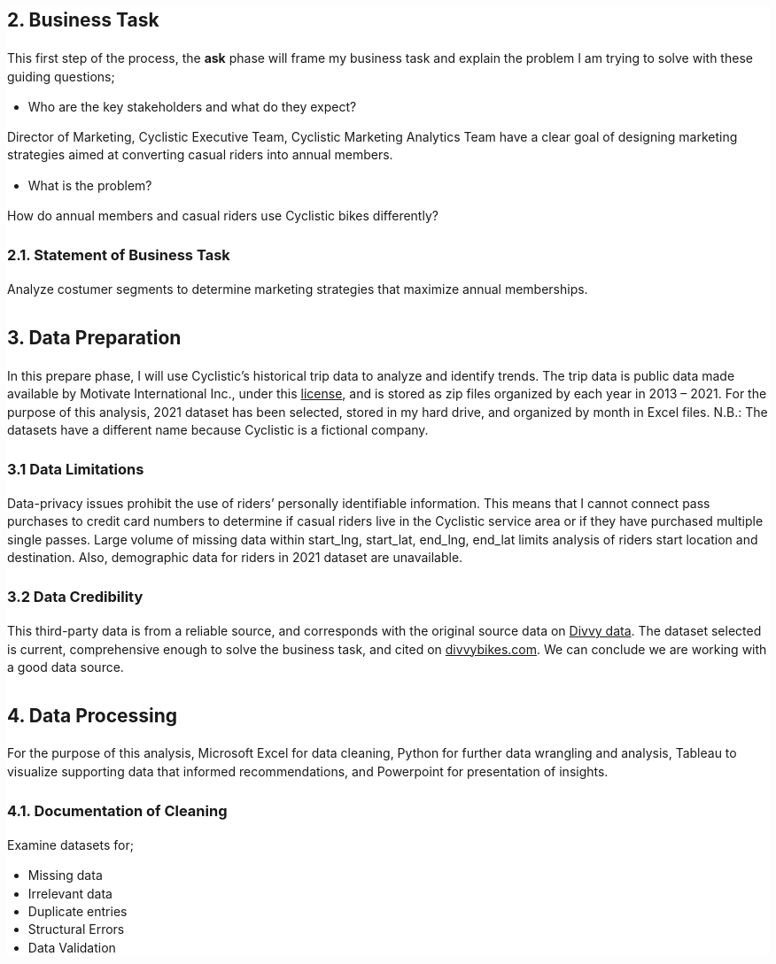 ## 2. Business Task
This first step of the process, the **ask** phase will frame my business task and explain the problem I am trying to solve with these guiding questions;

- Who are the key stakeholders and what do they expect?

Director of Marketing, Cyclistic Executive Team, Cyclistic Marketing Analytics Team have a clear goal of designing marketing strategies aimed at converting casual riders into annual members.

- What is the problem?

How do annual members and casual riders use Cyclistic bikes differently?

### 2.1. Statement of Business Task

Analyze costumer segments to determine marketing strategies that maximize annual memberships.

## 3. Data Preparation

In this prepare phase, I will use Cyclistic’s historical trip data to analyze and identify trends. The trip data is public data made available by Motivate International Inc., under this [license](https://ride.divvybikes.com/data-license-agreement), and is stored as zip files organized by each year in 2013 – 2021. For the purpose of this analysis, 2021 dataset has been selected, stored in my hard drive, and organized by month in Excel files. N.B.: The datasets have a different name because Cyclistic is a fictional company.

### 3.1 Data Limitations
Data-privacy issues prohibit the use of riders’ personally identifiable information. This means that I cannot connect pass purchases to credit card numbers to determine if casual riders live in the Cyclistic service area or if they have purchased multiple single passes. Large volume of missing data within start_lng, start_lat, end_lng, end_lat limits analysis of riders start location and destination. Also, demographic data for riders in 2021 dataset are unavailable.

### 3.2 Data Credibility
This third-party data is from a reliable source, and corresponds with the original source data on [Divvy data](https://ride.divvybikes.com/system-data). The dataset selected is current, comprehensive enough to solve the business task, and cited on [divvybikes.com](https://divvybikes.com/). We can conclude we are working with a good data source.

## 4. Data Processing

For the purpose of this analysis, Microsoft Excel for data cleaning, Python for further data wrangling and analysis, Tableau to visualize supporting data that informed recommendations, and Powerpoint for presentation of insights.

### 4.1. Documentation of Cleaning
Examine datasets for;
- Missing data
- Irrelevant data
- Duplicate entries
- Structural Errors
- Data Validation
